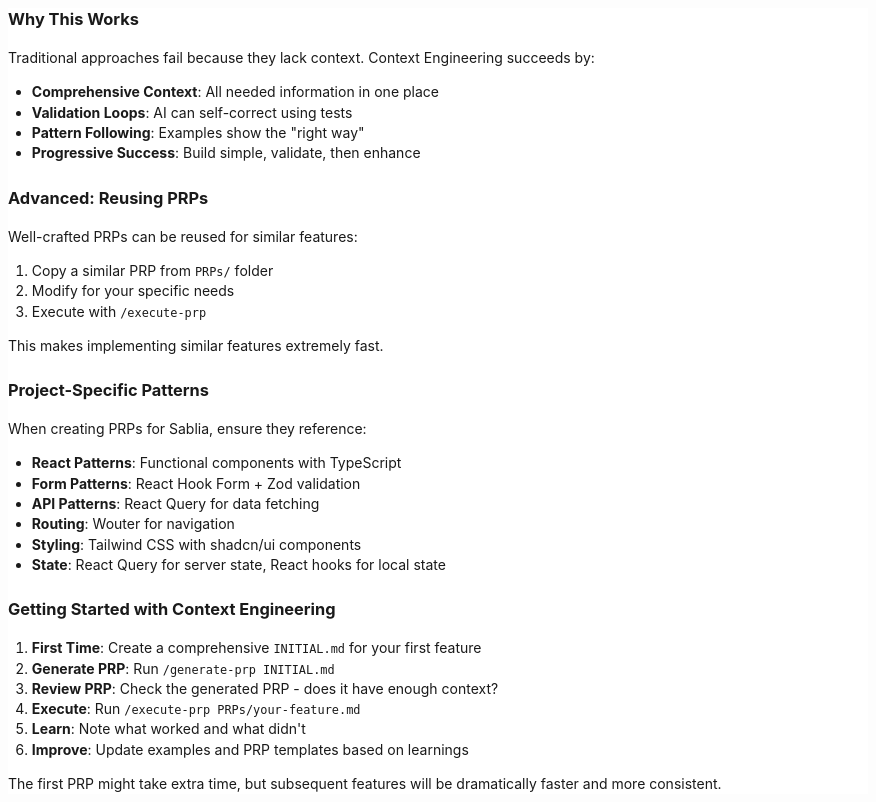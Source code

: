 ### Why This Works

Traditional approaches fail because they lack context. Context Engineering succeeds by:

- **Comprehensive Context**: All needed information in one place
- **Validation Loops**: AI can self-correct using tests
- **Pattern Following**: Examples show the "right way"
- **Progressive Success**: Build simple, validate, then enhance

### Advanced: Reusing PRPs

Well-crafted PRPs can be reused for similar features:

1. Copy a similar PRP from `PRPs/` folder
2. Modify for your specific needs
3. Execute with `/execute-prp`

This makes implementing similar features extremely fast.

### Project-Specific Patterns

When creating PRPs for Sablia, ensure they reference:

- **React Patterns**: Functional components with TypeScript
- **Form Patterns**: React Hook Form + Zod validation
- **API Patterns**: React Query for data fetching
- **Routing**: Wouter for navigation
- **Styling**: Tailwind CSS with shadcn/ui components
- **State**: React Query for server state, React hooks for local state

### Getting Started with Context Engineering

1. **First Time**: Create a comprehensive `INITIAL.md` for your first feature
2. **Generate PRP**: Run `/generate-prp INITIAL.md`
3. **Review PRP**: Check the generated PRP - does it have enough context?
4. **Execute**: Run `/execute-prp PRPs/your-feature.md`
5. **Learn**: Note what worked and what didn't
6. **Improve**: Update examples and PRP templates based on learnings

The first PRP might take extra time, but subsequent features will be dramatically faster and more consistent.

